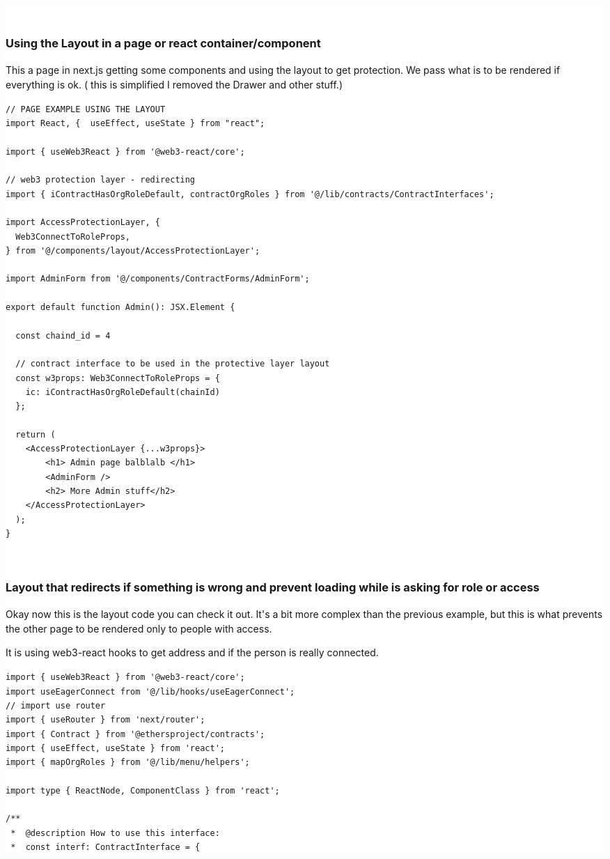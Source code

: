 
<br>

### Using the Layout in a page or react container/component

This a page in next.js getting some components and using the layout to get protection. We pass what is to be rendered if everything is ok. ( this is simplified I removed the Drawer and other stuff.)

```
// PAGE EXAMPLE USING THE LAYOUT
import React, {  useEffect, useState } from "react";

import { useWeb3React } from '@web3-react/core';

// web3 protection layer - redirecting
import { iContractHasOrgRoleDefault, contractOrgRoles } from '@/lib/contracts/ContractInterfaces';

import AccessProtectionLayer, {
  Web3ConnectToRoleProps,
} from '@/components/layout/AccessProtectionLayer';

import AdminForm from '@/components/ContractForms/AdminForm';

export default function Admin(): JSX.Element {

  const chaind_id = 4

  // contract interface to be used in the protective layer layout
  const w3props: Web3ConnectToRoleProps = {
    ic: iContractHasOrgRoleDefault(chainId)
  };

  return (
    <AccessProtectionLayer {...w3props}>
        <h1> Admin page balblalb </h1>
        <AdminForm />
        <h2> More Admin stuff</h2>
    </AccessProtectionLayer>
  );
}
```

<br>

### Layout that redirects if something is wrong and prevent loading while is asking for role or access


Okay now this is the layout code you can check it out. It's a bit more complex than the previous example, but this is what prevents the other page to be rendered only to people with access.

It is using web3-react hooks to get address and if the person is really connected.

```
import { useWeb3React } from '@web3-react/core';
import useEagerConnect from '@/lib/hooks/useEagerConnect';
// import use router
import { useRouter } from 'next/router';
import { Contract } from '@ethersproject/contracts';
import { useEffect, useState } from 'react';
import { mapOrgRoles } from '@/lib/menu/helpers';

import type { ReactNode, ComponentClass } from 'react';

/**
 *  @description How to use this interface:
 *  const interf: ContractInterface = {
```